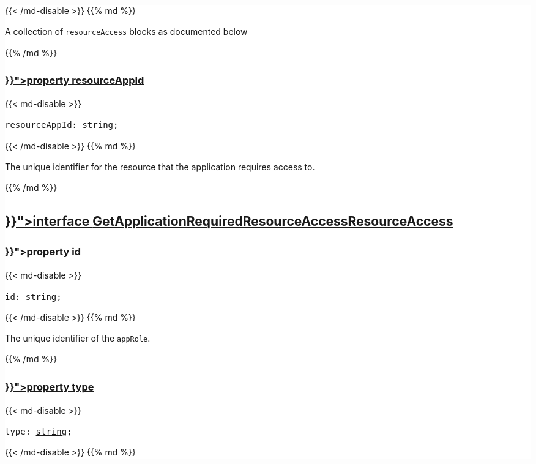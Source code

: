{{< /md-disable >}}
{{% md %}}

A collection of `resourceAccess` blocks as documented below

{{% /md %}}
</div>
<h3 class="pdoc-member-header" id="GetApplicationRequiredResourceAccess-resourceAppId">
<a class="pdoc-child-name" href="{{< pkg-url pkg="azuread" path="types/output.ts#L161" >}}">property <b>resourceAppId</b></a>
</h3>
<div class="pdoc-member-contents">
{{< md-disable >}}
<pre class="highlight"><span class='kd'></span>resourceAppId: <span class='kd'><a href='https://developer.mozilla.org/en-US/docs/Web/JavaScript/Reference/Global_Objects/String'>string</a></span>;</pre>
{{< /md-disable >}}
{{% md %}}

The unique identifier for the resource that the application requires access to.

{{% /md %}}
</div>
</div>
<h2 class="pdoc-module-header" id="GetApplicationRequiredResourceAccessResourceAccess">
<a class="pdoc-member-name" href="{{< pkg-url pkg="azuread" path="types/output.ts#L164" >}}">interface <b>GetApplicationRequiredResourceAccessResourceAccess</b></a>
</h2>
<div class="pdoc-module-contents">
<h3 class="pdoc-member-header" id="GetApplicationRequiredResourceAccessResourceAccess-id">
<a class="pdoc-child-name" href="{{< pkg-url pkg="azuread" path="types/output.ts#L168" >}}">property <b>id</b></a>
</h3>
<div class="pdoc-member-contents">
{{< md-disable >}}
<pre class="highlight"><span class='kd'></span>id: <span class='kd'><a href='https://developer.mozilla.org/en-US/docs/Web/JavaScript/Reference/Global_Objects/String'>string</a></span>;</pre>
{{< /md-disable >}}
{{% md %}}

The unique identifier of the `appRole`.

{{% /md %}}
</div>
<h3 class="pdoc-member-header" id="GetApplicationRequiredResourceAccessResourceAccess-type">
<a class="pdoc-child-name" href="{{< pkg-url pkg="azuread" path="types/output.ts#L172" >}}">property <b>type</b></a>
</h3>
<div class="pdoc-member-contents">
{{< md-disable >}}
<pre class="highlight"><span class='kd'></span>type: <span class='kd'><a href='https://developer.mozilla.org/en-US/docs/Web/JavaScript/Reference/Global_Objects/String'>string</a></span>;</pre>
{{< /md-disable >}}
{{% md %}}
